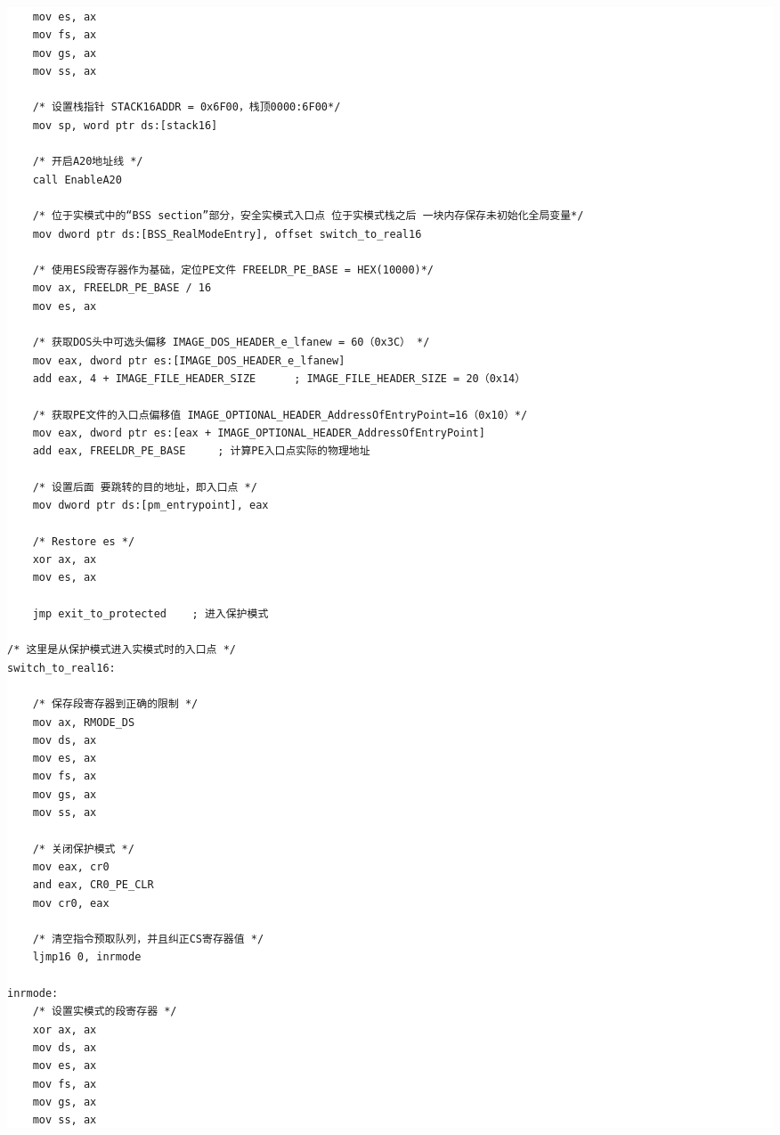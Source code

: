 ```
    mov es, ax
    mov fs, ax
    mov gs, ax
    mov ss, ax

    /* 设置栈指针 STACK16ADDR = 0x6F00，栈顶0000:6F00*/
    mov sp, word ptr ds:[stack16]

    /* 开启A20地址线 */
    call EnableA20

    /* 位于实模式中的“BSS section”部分，安全实模式入口点 位于实模式栈之后 一块内存保存未初始化全局变量*/
    mov dword ptr ds:[BSS_RealModeEntry], offset switch_to_real16

    /* 使用ES段寄存器作为基础，定位PE文件 FREELDR_PE_BASE = HEX(10000)*/
    mov ax, FREELDR_PE_BASE / 16
    mov es, ax

    /* 获取DOS头中可选头偏移 IMAGE_DOS_HEADER_e_lfanew = 60（0x3C） */
    mov eax, dword ptr es:[IMAGE_DOS_HEADER_e_lfanew]
    add eax, 4 + IMAGE_FILE_HEADER_SIZE      ; IMAGE_FILE_HEADER_SIZE = 20（0x14）

    /* 获取PE文件的入口点偏移值 IMAGE_OPTIONAL_HEADER_AddressOfEntryPoint=16（0x10）*/
    mov eax, dword ptr es:[eax + IMAGE_OPTIONAL_HEADER_AddressOfEntryPoint]
    add eax, FREELDR_PE_BASE     ; 计算PE入口点实际的物理地址

    /* 设置后面 要跳转的目的地址，即入口点 */
    mov dword ptr ds:[pm_entrypoint], eax

    /* Restore es */
    xor ax, ax
    mov es, ax

    jmp exit_to_protected    ; 进入保护模式

/* 这里是从保护模式进入实模式时的入口点 */
switch_to_real16:

    /* 保存段寄存器到正确的限制 */
    mov ax, RMODE_DS
    mov ds, ax
    mov es, ax
    mov fs, ax
    mov gs, ax
    mov ss, ax

    /* 关闭保护模式 */
    mov eax, cr0
    and eax, CR0_PE_CLR
    mov cr0, eax

    /* 清空指令预取队列，并且纠正CS寄存器值 */
    ljmp16 0, inrmode

inrmode:
    /* 设置实模式的段寄存器 */
    xor ax, ax
    mov ds, ax
    mov es, ax
    mov fs, ax
    mov gs, ax
    mov ss, ax

```